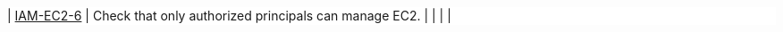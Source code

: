 | <a id="IAM-EC2-6" href="#IAM-EC2-6" >IAM-EC2-6</a> | Check that only authorized principals can manage EC2.                                                                            |                                                                                                                                                                                                                                                                                                                                                                                                                                       |                                                                                                                                                                         |                                                                                                                                                                                                                                                                                                                                                                                                                                                                                                                                                                                                          |